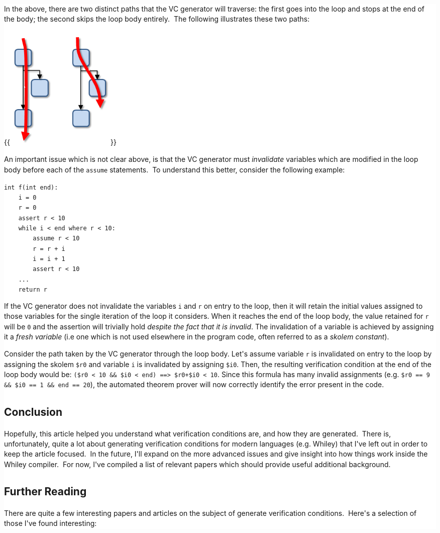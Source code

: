 In the above, there are two distinct paths that the VC generator will traverse: the first goes into the loop and stops at the end of the body; the second skips the loop body entirely.  The following illustrates these two paths:

{{<img class="text-center" width="200px" src="/images/2012/Example-3.png">}}

An important issue which is not clear above, is that the VC generator must *invalidate* variables which are modified in the loop body before each of the `assume` statements.  To understand this better, consider the following example:

```whiley
int f(int end):
    i = 0
    r = 0
    assert r < 10
    while i < end where r < 10:
        assume r < 10
        r = r + i
        i = i + 1
        assert r < 10
    ...
    return r
```

If the VC generator does not invalidate the variables `i` and `r` on entry to the loop, then it will retain the initial values assigned to those variables for the single iteration of the loop it considers.  When it reaches the end of the loop body, the value retained for `r` will be `0` and the assertion will trivially hold *despite the fact that it is invalid*.  The invalidation of a variable is achieved by assigning it a *fresh variable* (i.e one which is not used elsewhere in the program code, often referred to as a *skolem constant*).

Consider the path taken by the VC generator through the loop body.  Let's assume variable `r` is invalidated on entry to the loop by assigning the skolem `$r0` and variable `i` is invalidated by assigning `$i0`.  Then, the resulting verification condition at the end of the loop body would be: `($r0 < 10 && $i0 < end) ==> $r0+$i0 < 10`.  Since this formula has many invalid assignments (e.g. `$r0 == 9 && $i0 == 1 && end == 20`), the automated theorem prover will now correctly identify the error present in the code.
## Conclusion
Hopefully, this article helped you understand what verification conditions are, and how they are generated.  There is, unfortunately, quite a lot about generating verification conditions for modern languages (e.g. Whiley) that I've left out in order to keep the article focused.  In the future, I'll expand on the more advanced issues and give insight into how things work inside the Whiley compiler.  For now, I've compiled a list of relevant papers which should provide useful additional background.
## Further Reading
There are quite a few interesting papers and articles on the subject of generate verification conditions.  Here's a selection of those I've found interesting: